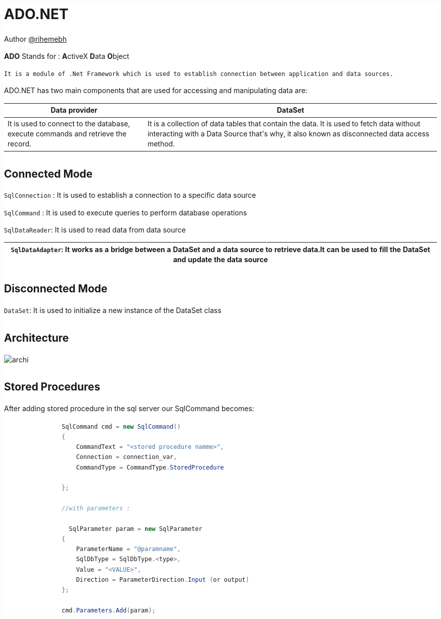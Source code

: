 # ADO.NET
Author [@rihemebh](https://github.com/rihemebh)

**ADO** Stands for : **A**ctiveX **D**ata **O**bject

    It is a module of .Net Framework which is used to establish connection between application and data sources.
  
  ADO.NET has two main components that are used for accessing and manipulating data are:
  
  |Data provider | DataSet|
  | --- | --- |
  |It is used to connect to the database, execute commands and retrieve the record. |It is a collection of data tables that contain the data. It is used to fetch data without interacting with a Data Source that's why, it also known as disconnected data access method.|
    
## Connected Mode 


``SqlConnection`` : It is used to establish a connection to a specific data source


 ``SqlCommand`` : It is used to execute queries to perform database operations
 

 ``SqlDataReader``: It is used to read data from data source
 



|``SqlDataAdapter``: It works as a bridge between a DataSet and a data source to retrieve data.It can be used to fill the DataSet and update the data source|
|---|

## Disconnected Mode


 ``DataSet``: It is used to initialize a new instance of the DataSet class
 
 

## Architecture
<img src="https://www.researchgate.net/profile/Syed-Rahman-5/publication/228997568/figure/fig1/AS:393865853980679@1470916345540/ADONET-Architecture.png" alt="archi" width="480" height="300"/>


## Stored Procedures 

After adding stored procedure in the sql server our SqlCommand becomes: 

```C#
                SqlCommand cmd = new SqlCommand()
                {
                    CommandText = "<stored procedure namme>",
                    Connection = connection_var,
                    CommandType = CommandType.StoredProcedure
                  
                };
                
                //with parameters : 
                
                  SqlParameter param = new SqlParameter
                {
                    ParameterName = "@paramname", 
                    SqlDbType = SqlDbType.<type>, 
                    Value = "<VALUE>",
                    Direction = ParameterDirection.Input (or output)
                };
                
                cmd.Parameters.Add(param);
```